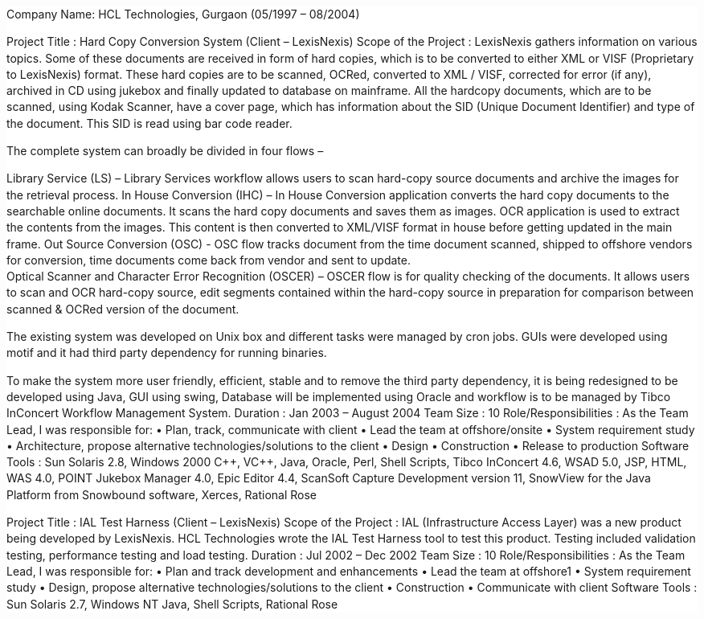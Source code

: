 Company Name: HCL Technologies, Gurgaon (05/1997 – 08/2004)

Project Title	:	Hard Copy Conversion System (Client – LexisNexis)
Scope of the Project	:	LexisNexis gathers information on various topics. Some of these documents are received in form of hard copies, which is to be converted to either XML or VISF (Proprietary to LexisNexis) format. These hard copies are to be scanned, OCRed, converted to XML / VISF, corrected for error (if any), archived in CD using jukebox and finally updated to database on mainframe. All the hardcopy documents, which are to be scanned, using Kodak Scanner, have a cover page, which has information about the SID (Unique Document Identifier) and type of the document. This SID is read using bar code reader. 
 
The complete system can broadly be divided in four flows – 
 
Library Service (LS) – Library Services workflow allows users to scan hard-copy source documents and archive the images for the retrieval process.
In House Conversion (IHC) – In House Conversion application converts the hard copy documents to the searchable online documents. It scans the hard copy documents and saves them as images. OCR application is used to extract the contents from the images. This content is then converted to XML/VISF format in house before getting updated in the main frame.
Out Source Conversion (OSC) - OSC flow tracks document from the time document scanned, shipped to offshore vendors for conversion, time documents come back from vendor and sent to update.  
Optical Scanner and Character Error Recognition (OSCER) – OSCER flow is for quality checking of the documents. It allows users to scan and OCR hard-copy source, edit segments contained within the hard-copy source in preparation for comparison between scanned & OCRed version of the document.
 
The existing system was developed on Unix box and different tasks were managed by cron jobs. GUIs were developed using motif and it had third party dependency for running binaries. 
 
To make the system more user friendly, efficient, stable and to remove the third party dependency, it is being redesigned to be developed using Java, GUI using swing, Database will be implemented using Oracle and workflow is to be managed by Tibco InConcert Workflow Management System.
Duration	:	Jan 2003 – August 2004
Team Size	:	10
Role/Responsibilities	:	As the Team Lead, I was responsible for:
•	Plan, track, communicate with client
•	Lead the team at offshore/onsite
•	System requirement study
•	Architecture, propose alternative technologies/solutions to the client
•	Design
•	Construction
•	Release to production
Software Tools	:	Sun Solaris 2.8, Windows 2000
C++, VC++, Java, Oracle, Perl, Shell Scripts, Tibco InConcert 4.6, WSAD 5.0, JSP, HTML, WAS 4.0, POINT Jukebox Manager 4.0, Epic Editor 4.4, ScanSoft Capture Development version 11, SnowView for the Java Platform from Snowbound software, Xerces, Rational Rose
  
Project Title	:	IAL Test Harness (Client – LexisNexis)
Scope of the Project	:	IAL (Infrastructure Access Layer) was a new product being developed by LexisNexis. HCL Technologies wrote the IAL Test Harness tool to test this product. Testing included validation testing, performance testing and load testing.
Duration	:	Jul 2002 – Dec 2002
Team Size	:	10
Role/Responsibilities	:	As the Team Lead, I was responsible for:
•	Plan and track development and enhancements
•	Lead the team at offshore1
•	System requirement study
•	Design, propose alternative technologies/solutions to the client
•	Construction
•	Communicate with client
Software Tools	:	Sun Solaris 2.7, Windows NT
Java, Shell Scripts, Rational Rose
  
